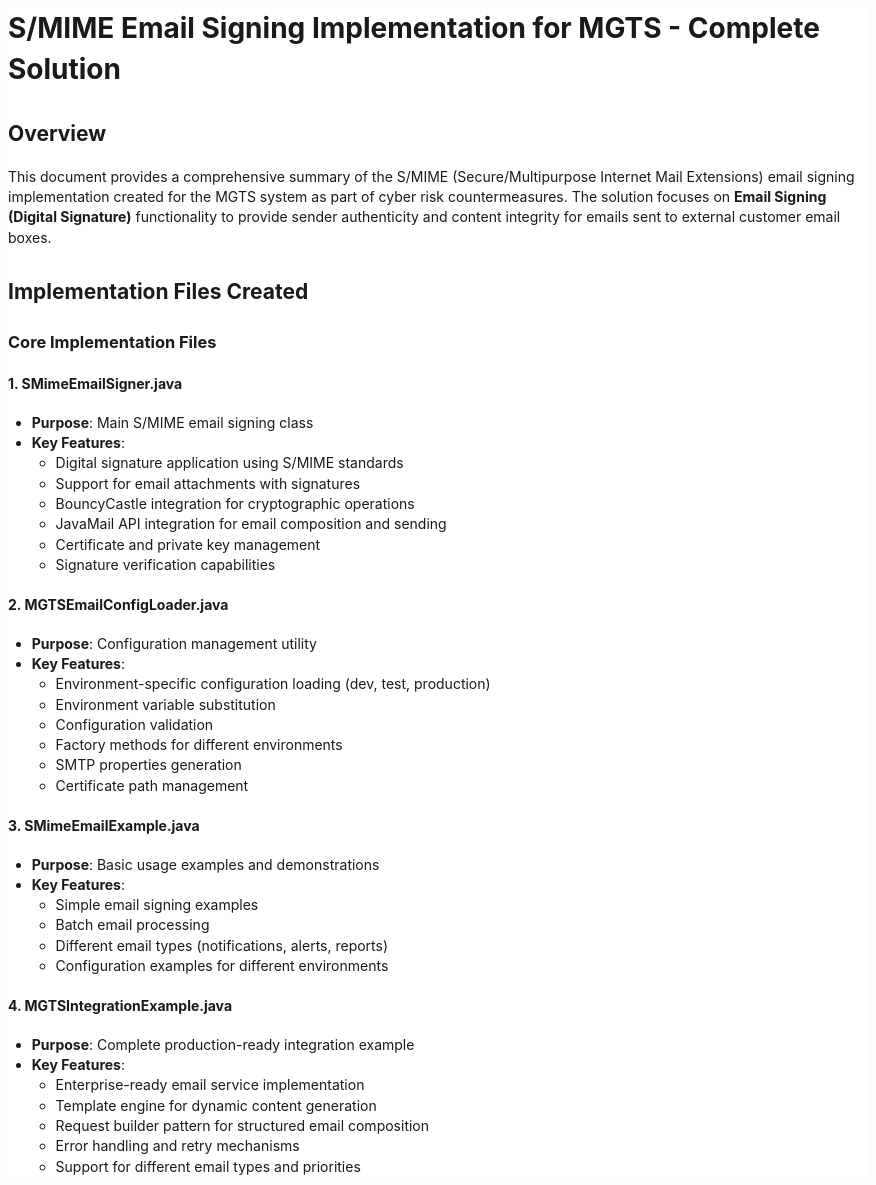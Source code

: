 # S/MIME Email Signing Implementation for MGTS - Complete Solution

## Overview

This document provides a comprehensive summary of the S/MIME (Secure/Multipurpose Internet Mail Extensions) email signing implementation created for the MGTS system as part of cyber risk countermeasures. The solution focuses on **Email Signing (Digital Signature)** functionality to provide sender authenticity and content integrity for emails sent to external customer email boxes.

## Implementation Files Created

### Core Implementation Files

#### 1. **SMimeEmailSigner.java**
- **Purpose**: Main S/MIME email signing class
- **Key Features**:
  - Digital signature application using S/MIME standards
  - Support for email attachments with signatures
  - BouncyCastle integration for cryptographic operations
  - JavaMail API integration for email composition and sending
  - Certificate and private key management
  - Signature verification capabilities

#### 2. **MGTSEmailConfigLoader.java**
- **Purpose**: Configuration management utility
- **Key Features**:
  - Environment-specific configuration loading (dev, test, production)
  - Environment variable substitution
  - Configuration validation
  - Factory methods for different environments
  - SMTP properties generation
  - Certificate path management

#### 3. **SMimeEmailExample.java**
- **Purpose**: Basic usage examples and demonstrations
- **Key Features**:
  - Simple email signing examples
  - Batch email processing
  - Different email types (notifications, alerts, reports)
  - Configuration examples for different environments

#### 4. **MGTSIntegrationExample.java**
- **Purpose**: Complete production-ready integration example
- **Key Features**:
  - Enterprise-ready email service implementation
  - Template engine for dynamic content generation
  - Request builder pattern for structured email composition
  - Error handling and retry mechanisms
  - Support for different email types and priorities
